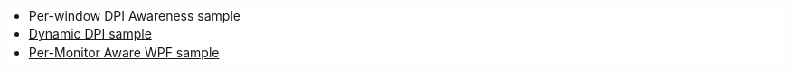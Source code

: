 - [Per-window DPI Awareness sample](https://github.com/Microsoft/Windows-classic-samples/tree/master/Samples/DPIAwarenessPerWindow)
- [Dynamic DPI sample](https://github.com/Microsoft/Windows-classic-samples/tree/master/Samples/DynamicDPI)
- [Per-Monitor Aware WPF sample](https://github.com/Microsoft/Windows-classic-samples/tree/master/Samples/PerMonitorDPIAware)
